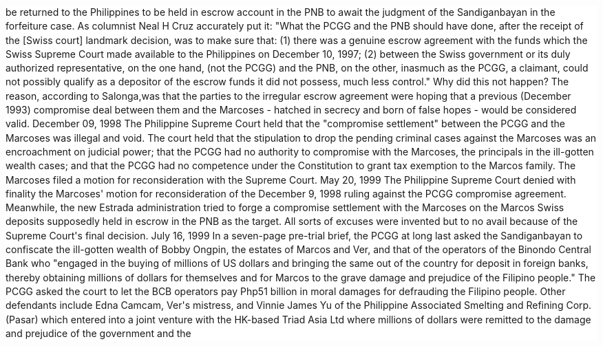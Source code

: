 be returned to the Philippines to be held in escrow
account in the PNB to await the judgment of the
Sandiganbayan in the forfeiture case.
As columnist Neal H Cruz accurately
put it: "What the PCGG and the PNB should have
done, after the receipt of the [Swiss court] landmark
decision, was to make sure that: (1) there was a
genuine escrow agreement with the funds which the
Swiss Supreme Court made available to the Philippines
on December 10, 1997; (2) between the Swiss government
or its duly authorized representative, on the one
hand, (not the PCGG) and the PNB, on the other,
inasmuch as the PCGG, a claimant, could not possibly
qualify as a depositor of the escrow funds it did not
possess, much less control."
Why did this not happen? The
reason, according to Salonga,was that the parties to
the irregular escrow agreement were hoping that a
previous (December 1993) compromise deal between them
and the Marcoses - hatched in secrecy and born of
false hopes - would be considered valid.
December 09, 1998
The Philippine Supreme Court held
that the "compromise settlement" between the
PCGG and the Marcoses was illegal and void. The court
held that the stipulation to drop the pending criminal
cases against the Marcoses was an encroachment on
judicial power; that the PCGG had no authority to
compromise with the Marcoses, the principals in the
ill-gotten wealth cases; and that the PCGG had no
competence under the Constitution to grant tax
exemption to the Marcos family.
The Marcoses filed a motion for
reconsideration with the Supreme Court.
May 20, 1999
The Philippine Supreme Court denied
with finality the Marcoses' motion for reconsideration
of the December 9, 1998 ruling against the PCGG
compromise agreement.
Meanwhile, the new Estrada
administration tried to forge a compromise settlement
with the Marcoses on the Marcos Swiss deposits
supposedly held in escrow in the PNB as the target.
All sorts of excuses were invented but to no avail
because of the Supreme Court's final decision.
July 16, 1999
In a seven-page pre-trial brief,
the PCGG at long last asked the Sandiganbayan to
confiscate the ill-gotten wealth of Bobby Ongpin, the
estates of Marcos and Ver, and that of the operators
of the Binondo Central Bank who "engaged in the
buying of millions of US dollars and bringing the same
out of the country for deposit in foreign banks,
thereby obtaining millions of dollars for themselves
and for Marcos to the grave damage and prejudice of
the Filipino people." The PCGG asked the court to
let the BCB operators pay Php51 billion in moral
damages for defrauding the Filipino people.
Other defendants include Edna
Camcam, Ver's mistress, and Vinnie James Yu of the
Philippine Associated Smelting and Refining Corp. (Pasar)
which entered into a joint venture with the HK-based
Triad Asia Ltd where millions of dollars were remitted
to the damage and prejudice of the government and the